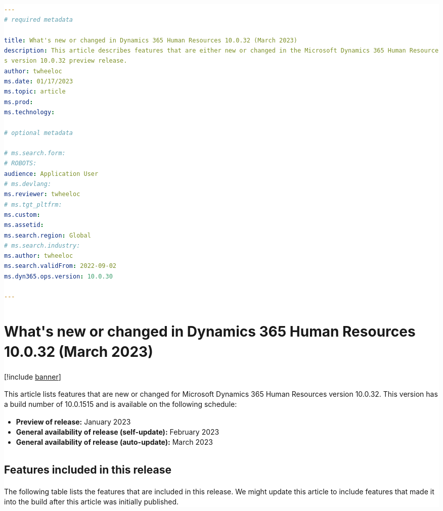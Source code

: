 ```yaml
---
# required metadata

title: What's new or changed in Dynamics 365 Human Resources 10.0.32 (March 2023)
description: This article describes features that are either new or changed in the Microsoft Dynamics 365 Human Resources version 10.0.32 preview release.
author: twheeloc
ms.date: 01/17/2023
ms.topic: article
ms.prod: 
ms.technology: 

# optional metadata

# ms.search.form: 
# ROBOTS: 
audience: Application User
# ms.devlang: 
ms.reviewer: twheeloc
# ms.tgt_pltfrm: 
ms.custom: 
ms.assetid: 
ms.search.region: Global
# ms.search.industry: 
ms.author: twheeloc
ms.search.validFrom: 2022-09-02 
ms.dyn365.ops.version: 10.0.30

---
```


# What's new or changed in Dynamics 365 Human Resources 10.0.32 (March 2023)

[!include [banner](../../includes/preview-banner.md)]

This article lists features that are new or changed for Microsoft Dynamics 365 Human Resources version 10.0.32. This version has a build number of 10.0.1515 and is 
available on the following schedule:

- **Preview of release:** January 2023
- **General availability of release (self-update):** February 2023
- **General availability of release (auto-update):** March 2023

## Features included in this release

The following table lists the features that are included in this release. We might update this article to include features that made it into the build after this 
article was initially published.
